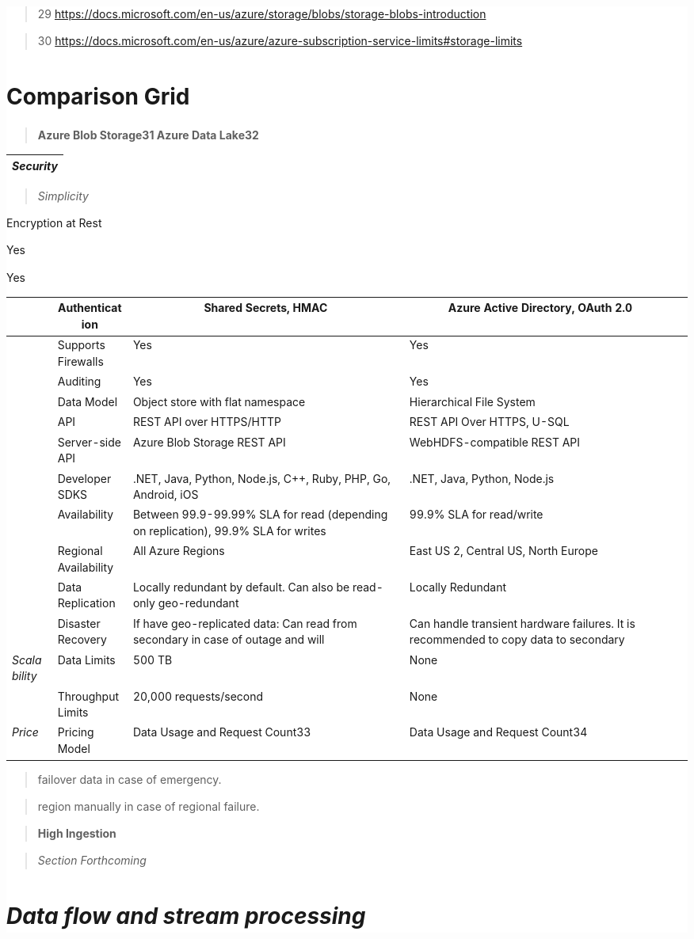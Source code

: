 >   29
>   <https://docs.microsoft.com/en-us/azure/storage/blobs/storage-blobs-introduction>

>   30
>   <https://docs.microsoft.com/en-us/azure/azure-subscription-service-limits#storage-limits>

Comparison Grid
===============

>   **Azure Blob Storage31 Azure Data Lake32**

| *Security* |
|------------|


>   *Simplicity*

Encryption at Rest

Yes

Yes

|               | Authentication        | Shared Secrets, HMAC                                                              | Azure Active Directory, OAuth 2.0                                                   |   |
|---------------|-----------------------|-----------------------------------------------------------------------------------|-------------------------------------------------------------------------------------|---|
|               | Supports Firewalls    | Yes                                                                               | Yes                                                                                 |   |
|               | Auditing              | Yes                                                                               | Yes                                                                                 |   |
|               | Data Model            | Object store with flat namespace                                                  | Hierarchical File System                                                            |   |
|               | API                   | REST API over HTTPS/HTTP                                                          | REST API Over HTTPS, U-SQL                                                          |   |
|               | Server-side API       | Azure Blob Storage REST API                                                       | WebHDFS-compatible REST API                                                         |   |
|               | Developer SDKS        | .NET, Java, Python, Node.js, C++, Ruby, PHP, Go, Android, iOS                     | .NET, Java, Python, Node.js                                                         |   |
|               | Availability          | Between 99.9-99.99% SLA for read (depending on replication), 99.9% SLA for writes | 99.9% SLA for read/write                                                            |   |
|               | Regional Availability | All Azure Regions                                                                 | East US 2, Central US, North Europe                                                 |   |
|               | Data Replication      | Locally redundant by default. Can also be read-only geo-redundant                 | Locally Redundant                                                                   |   |
|               | Disaster Recovery     | If have geo-replicated data: Can read from secondary in case of outage and will   | Can handle transient hardware failures. It is recommended to copy data to secondary |   |
| *Scalability* | Data Limits           | 500 TB                                                                            | None                                                                                |   |
|               | Throughput Limits     | 20,000 requests/second                                                            | None                                                                                |   |
| *Price*       | Pricing Model         | Data Usage and Request Count33                                                    | Data Usage and Request Count34                                                      |   |

>   failover data in case of emergency.

>   region manually in case of regional failure.

>   **High Ingestion**

>   *Section Forthcoming*

*Data flow and stream processing*
=================================
